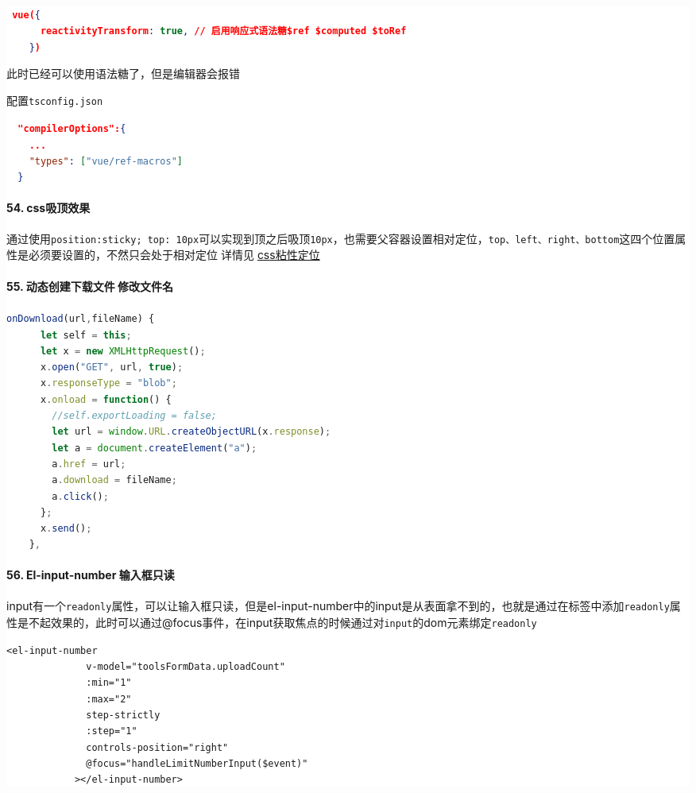```json
 vue({
      reactivityTransform: true, // 启用响应式语法糖$ref $computed $toRef
    })
```

此时已经可以使用语法糖了，但是编辑器会报错

配置`tsconfig.json`

```json
  "compilerOptions":{
    ...
    "types": ["vue/ref-macros"] 
  }
```

#### 54. css吸顶效果

通过使用`position:sticky; top: 10px`可以实现到顶之后吸顶`10px`，也需要父容器设置相对定位，`top、left、right、bottom`这四个位置属性是必须要设置的，不然只会处于相对定位 详情见 [css粘性定位](https://juejin.cn/post/6844904199256293384)

#### 55. 动态创建下载文件 修改文件名

```js
onDownload(url,fileName) {
      let self = this;
      let x = new XMLHttpRequest();
      x.open("GET", url, true);
      x.responseType = "blob";
      x.onload = function() {
        //self.exportLoading = false;
        let url = window.URL.createObjectURL(x.response);
        let a = document.createElement("a");
        a.href = url;
        a.download = fileName;
        a.click();
      };
      x.send();
    },
```

#### 56. El-input-number 输入框只读

input有一个`readonly`属性，可以让输入框只读，但是el-input-number中的input是从表面拿不到的，也就是通过在<el-input-number/>标签中添加`readonly`属性是不起效果的，此时可以通过@focus事件，在input获取焦点的时候通过对`input`的dom元素绑定`readonly`

```vue
<el-input-number
              v-model="toolsFormData.uploadCount"
              :min="1"
              :max="2"
              step-strictly
              :step="1"
              controls-position="right"
              @focus="handleLimitNumberInput($event)"
            ></el-input-number>
```


  [EXAM_STATUS.pending]: "待考试",
  [EXAM_STATUS.none]: "未参加",
  [EXAM_STATUS.examing]: "考试中",
  [EXAM_STATUS.fail]: "未通过",
  [EXAM_STATUS.pass]: "通过",
  [EXAM_STATUS.handle]: "已交卷",